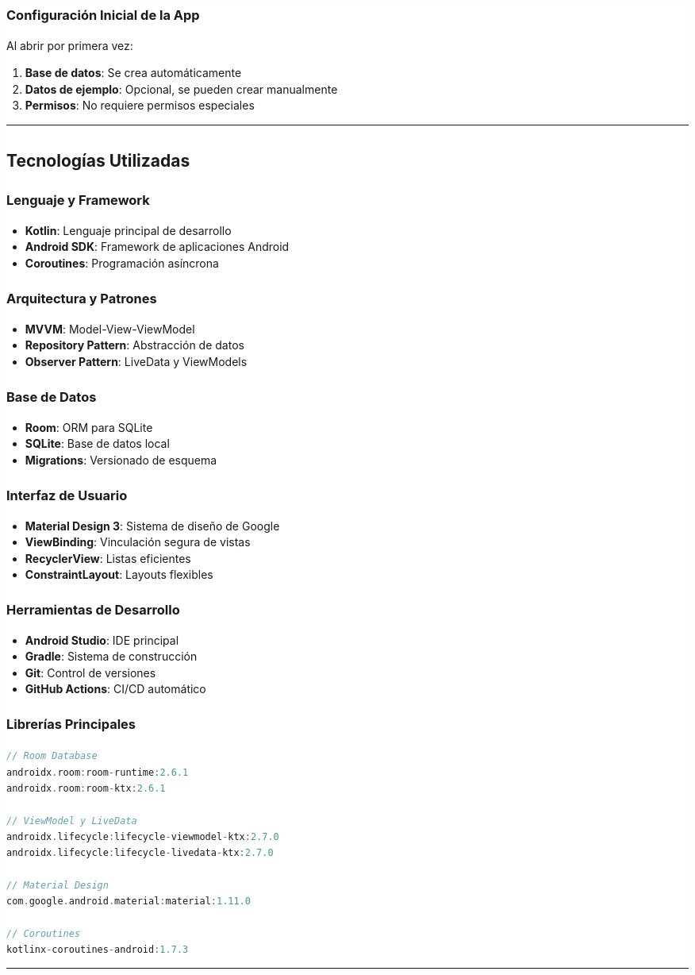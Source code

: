 ### Configuración Inicial de la App
Al abrir por primera vez:

1. **Base de datos**: Se crea automáticamente
2. **Datos de ejemplo**: Opcional, se pueden crear manualmente
3. **Permisos**: No requiere permisos especiales

---

## Tecnologías Utilizadas

### Lenguaje y Framework
- **Kotlin**: Lenguaje principal de desarrollo
- **Android SDK**: Framework de aplicaciones Android
- **Coroutines**: Programación asíncrona

### Arquitectura y Patrones
- **MVVM**: Model-View-ViewModel
- **Repository Pattern**: Abstracción de datos
- **Observer Pattern**: LiveData y ViewModels

### Base de Datos
- **Room**: ORM para SQLite
- **SQLite**: Base de datos local
- **Migrations**: Versionado de esquema

### Interfaz de Usuario
- **Material Design 3**: Sistema de diseño de Google
- **ViewBinding**: Vinculación segura de vistas
- **RecyclerView**: Listas eficientes
- **ConstraintLayout**: Layouts flexibles

### Herramientas de Desarrollo
- **Android Studio**: IDE principal
- **Gradle**: Sistema de construcción
- **Git**: Control de versiones
- **GitHub Actions**: CI/CD automático

### Librerías Principales
```kotlin
// Room Database
androidx.room:room-runtime:2.6.1
androidx.room:room-ktx:2.6.1

// ViewModel y LiveData
androidx.lifecycle:lifecycle-viewmodel-ktx:2.7.0
androidx.lifecycle:lifecycle-livedata-ktx:2.7.0

// Material Design
com.google.android.material:material:1.11.0

// Coroutines
kotlinx-coroutines-android:1.7.3
```

---